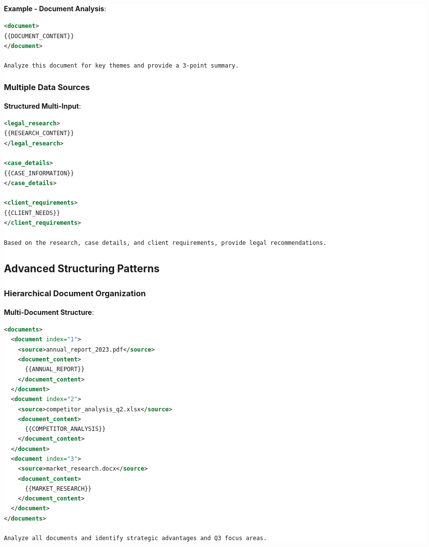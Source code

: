 **Example - Document Analysis**:

```xml
<document>
{{DOCUMENT_CONTENT}}
</document>

Analyze this document for key themes and provide a 3-point summary.
```

### Multiple Data Sources

**Structured Multi-Input**:

```xml
<legal_research>
{{RESEARCH_CONTENT}}
</legal_research>

<case_details>
{{CASE_INFORMATION}}
</case_details>

<client_requirements>
{{CLIENT_NEEDS}}
</client_requirements>

Based on the research, case details, and client requirements, provide legal recommendations.
```

## Advanced Structuring Patterns

### Hierarchical Document Organization

**Multi-Document Structure**:

```xml
<documents>
  <document index="1">
    <source>annual_report_2023.pdf</source>
    <document_content>
      {{ANNUAL_REPORT}}
    </document_content>
  </document>
  <document index="2">
    <source>competitor_analysis_q2.xlsx</source>
    <document_content>
      {{COMPETITOR_ANALYSIS}}
    </document_content>
  </document>
  <document index="3">
    <source>market_research.docx</source>
    <document_content>
      {{MARKET_RESEARCH}}
    </document_content>
  </document>
</documents>

Analyze all documents and identify strategic advantages and Q3 focus areas.
```
